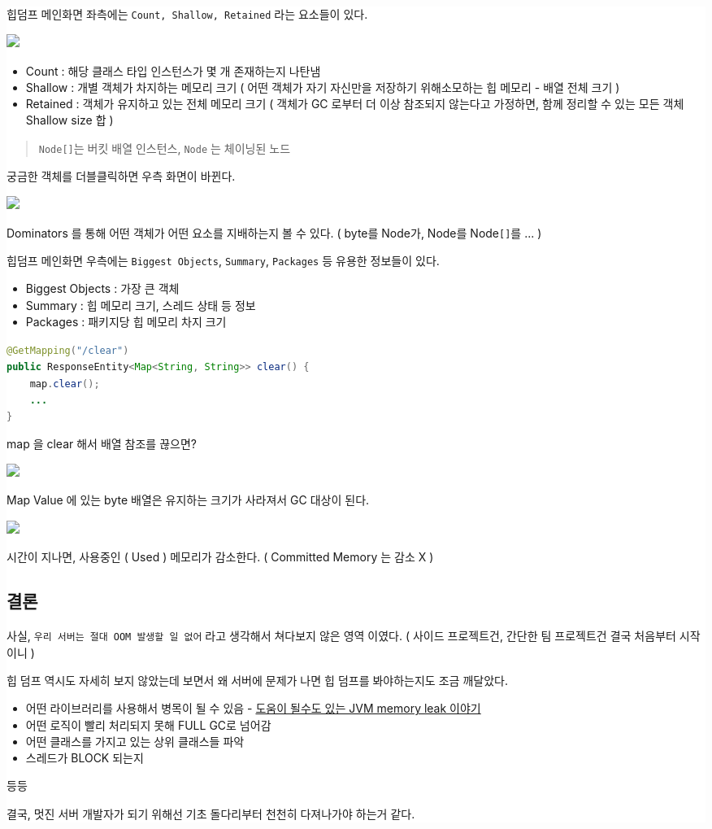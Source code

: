 힙덤프 메인화면 좌측에는
`Count, Shallow, Retained`  라는 요소들이 있다.

![](https://i.imgur.com/YWGLzuQ.png)

- Count : 해당 클래스 타입 인스턴스가 몇 개 존재하는지 나탄냄
- Shallow : 개별 객체가 차지하는 메모리 크기
  ( 어떤 객체가 자기 자신만을 저장하기 위해소모하는 힙 메모리 - 배열 전체 크기 )
- Retained : 객체가 유지하고 있는 전체 메모리 크기
  ( 객체가 GC 로부터 더 이상 참조되지 않는다고 가정하면, 함께 정리할 수 있는 모든 객체 Shallow size 합 )

> `Node[]`는 버킷 배열 인스턴스, `Node` 는 체이닝된 노드

궁금한 객체를 더블클릭하면 우측 화면이 바뀐다.

![](https://i.imgur.com/GPHUxfx.png)

Dominators 를 통해 어떤 객체가 어떤 요소를 지배하는지 볼 수 있다.
( byte를 Node가, Node를 Node`[]`를 ...  )

힙덤프 메인화면 우측에는 `Biggest Objects`, `Summary`, `Packages` 등 유용한 정보들이 있다.

- Biggest Objects : 가장 큰 객체
- Summary : 힙 메모리 크기, 스레드 상태 등 정보
- Packages : 패키지당 힙 메모리 차지 크기

```java
@GetMapping("/clear")  
public ResponseEntity<Map<String, String>> clear() {  
    map.clear();
    ...
}
```

map 을 clear 해서 배열 참조를 끊으면?

![](https://i.imgur.com/pBoec0y.png)

Map Value 에 있는 byte 배열은 유지하는 크기가 사라져서 GC 대상이 된다.

![](https://i.imgur.com/NoaImAL.png)

시간이 지나면, 사용중인 ( Used ) 메모리가 감소한다.
( Committed Memory 는 감소 X )

## 결론

사실, `우리 서버는 절대 OOM 발생할 일 없어` 라고 생각해서 쳐다보지 않은 영역 이였다.
( 사이드 프로젝트건, 간단한 팀 프로젝트건 결국 처음부터 시작이니 )

힙 덤프 역시도 자세히 보지 않았는데 보면서 왜 서버에 문제가 나면 힙 덤프를 봐야하는지도 조금 깨달았다.

- 어떤 라이브러리를 사용해서 병목이 될 수 있음 - [도움이 될수도 있는 JVM memory leak 이야기](https://techblog.woowahan.com/2628/)
- 어떤 로직이 빨리 처리되지 못해 FULL GC로 넘어감
- 어떤 클래스를 가지고 있는 상위 클래스들 파악
- 스레드가 BLOCK 되는지

등등

결국, 멋진 서버 개발자가 되기 위해선 기초 돌다리부터 천천히 다져나가야 하는거 같다.
